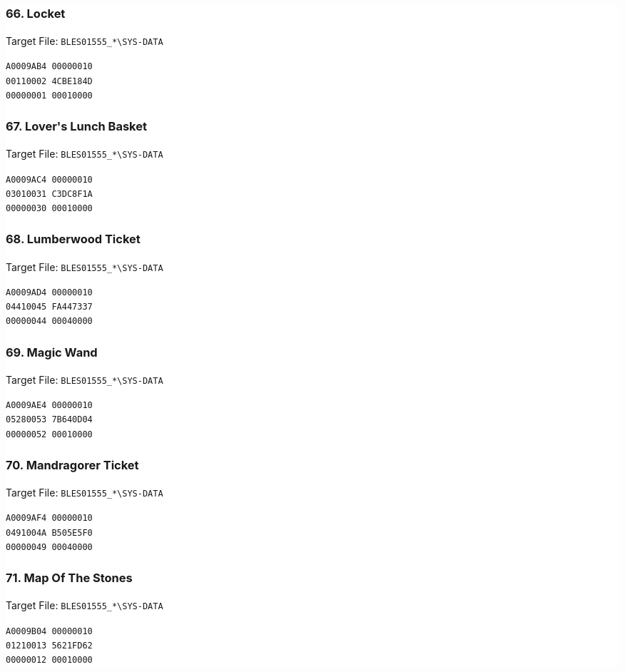 ### 66. Locket

Target File: `BLES01555_*\SYS-DATA`

```
A0009AB4 00000010
00110002 4CBE184D
00000001 00010000
```

### 67. Lover's Lunch Basket

Target File: `BLES01555_*\SYS-DATA`

```
A0009AC4 00000010
03010031 C3DC8F1A
00000030 00010000
```

### 68. Lumberwood Ticket

Target File: `BLES01555_*\SYS-DATA`

```
A0009AD4 00000010
04410045 FA447337
00000044 00040000
```

### 69. Magic Wand

Target File: `BLES01555_*\SYS-DATA`

```
A0009AE4 00000010
05280053 7B640D04
00000052 00010000
```

### 70. Mandragorer Ticket

Target File: `BLES01555_*\SYS-DATA`

```
A0009AF4 00000010
0491004A B505E5F0
00000049 00040000
```

### 71. Map Of The Stones

Target File: `BLES01555_*\SYS-DATA`

```
A0009B04 00000010
01210013 5621FD62
00000012 00010000
```
